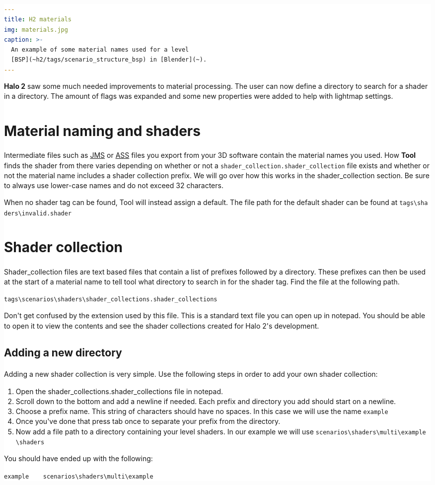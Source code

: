 ```yaml
---
title: H2 materials
img: materials.jpg
caption: >-
  An example of some material names used for a level
  [BSP](~h2/tags/scenario_structure_bsp) in [Blender](~).
---
```

**Halo 2** saw some much needed improvements to material processing. The user can now define a directory to search for a shader in a directory. The amount of flags was expanded and some new properties were added to help with lightmap settings. 

# Material naming and shaders
Intermediate files such as [JMS](~) or [ASS](~) files you export from your 3D software contain the material names you used. How **Tool** finds the shader from there varies depending on whether or not a `shader_collection.shader_collection` file exists and whether or not the material name includes a shader collection prefix. We will go over how this works in the shader_collection section. Be sure to always use lower-case names and do not exceed 32 characters.

When no shader tag can be found, Tool will instead assign a default. The file path for the default shader can be found at `tags\shaders\invalid.shader`

# Shader collection
Shader_collection files are text based files that contain a list of prefixes followed by a directory. These prefixes can then be used at the start of a material name to tell tool what directory to search in for the shader tag. Find the file at the following path.

`tags\scenarios\shaders\shader_collections.shader_collections`

Don't get confused by the extension used by this file. This is a standard text file you can open up in notepad. You should be able to open it to view the contents and see the shader collections created for Halo 2's development.

## Adding a new directory
Adding a new shader collection is very simple. Use the following steps in order to add your own shader collection:

1. Open the shader_collections.shader_collections file in notepad.
2. Scroll down to the bottom and add a newline if needed. Each prefix and directory you add should start on a newline.
3. Choose a prefix name. This string of characters should have no spaces. In this case we will use the name `example`
4. Once you've done that press tab once to separate your prefix from the directory.
5. Now add a file path to a directory containing your level shaders. In our example we will use `scenarios\shaders\multi\example\shaders`

You should have ended up with the following:

`example	scenarios\shaders\multi\example`
